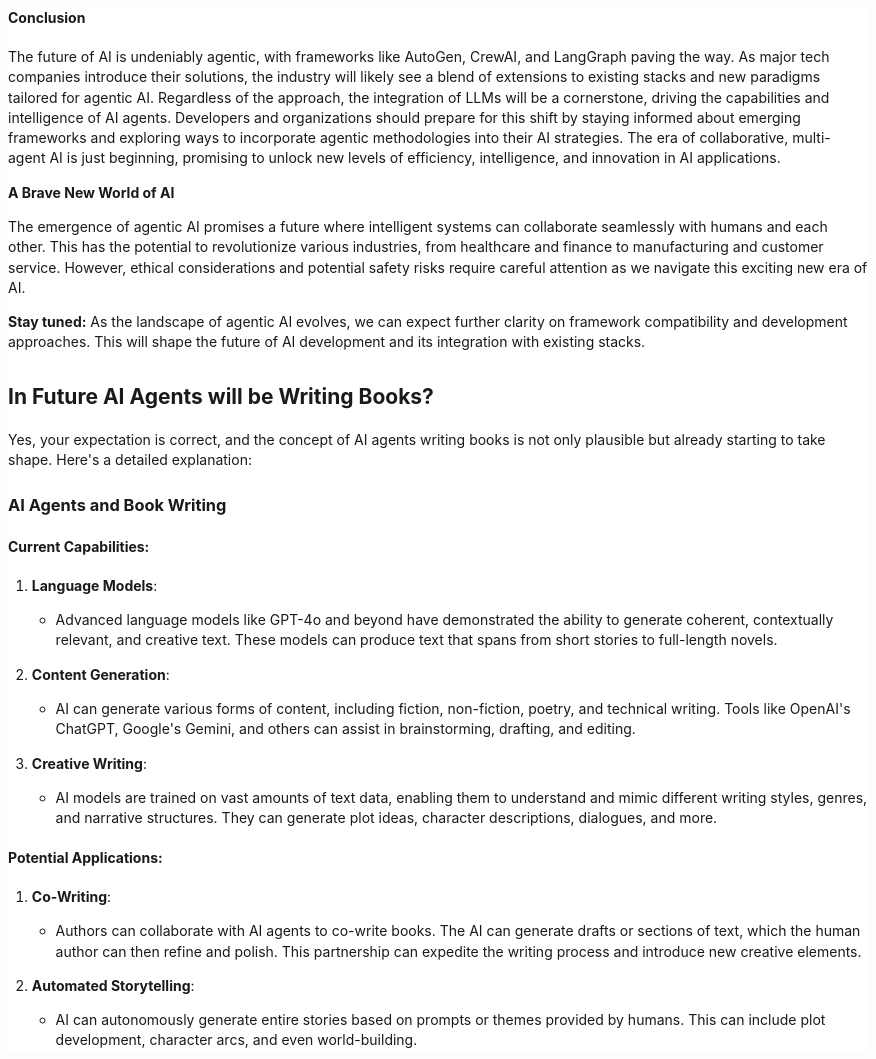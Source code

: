 #### Conclusion

The future of AI is undeniably agentic, with frameworks like AutoGen, CrewAI, and LangGraph paving the way. As major tech companies introduce their solutions, the industry will likely see a blend of extensions to existing stacks and new paradigms tailored for agentic AI. Regardless of the approach, the integration of LLMs will be a cornerstone, driving the capabilities and intelligence of AI agents. Developers and organizations should prepare for this shift by staying informed about emerging frameworks and exploring ways to incorporate agentic methodologies into their AI strategies. The era of collaborative, multi-agent AI is just beginning, promising to unlock new levels of efficiency, intelligence, and innovation in AI applications.


**A Brave New World of AI**

The emergence of agentic AI promises a future where intelligent systems can collaborate seamlessly with humans and each other. This has the potential to revolutionize various industries, from healthcare and finance to manufacturing and customer service. However, ethical considerations and potential safety risks require careful attention as we navigate this exciting new era of AI.

**Stay tuned:** As the landscape of agentic AI evolves, we can expect further clarity on framework compatibility and development approaches. This will shape the future of AI development and its integration with existing stacks.

## In Future AI Agents will be Writing Books?

Yes, your expectation is correct, and the concept of AI agents writing books is not only plausible but already starting to take shape. Here's a detailed explanation:

### AI Agents and Book Writing

#### Current Capabilities:

1. **Language Models**:
   - Advanced language models like GPT-4o and beyond have demonstrated the ability to generate coherent, contextually relevant, and creative text. These models can produce text that spans from short stories to full-length novels.

2. **Content Generation**:
   - AI can generate various forms of content, including fiction, non-fiction, poetry, and technical writing. Tools like OpenAI's ChatGPT, Google's Gemini, and others can assist in brainstorming, drafting, and editing.

3. **Creative Writing**:
   - AI models are trained on vast amounts of text data, enabling them to understand and mimic different writing styles, genres, and narrative structures. They can generate plot ideas, character descriptions, dialogues, and more.

#### Potential Applications:

1. **Co-Writing**:
   - Authors can collaborate with AI agents to co-write books. The AI can generate drafts or sections of text, which the human author can then refine and polish. This partnership can expedite the writing process and introduce new creative elements.

2. **Automated Storytelling**:
   - AI can autonomously generate entire stories based on prompts or themes provided by humans. This can include plot development, character arcs, and even world-building.
